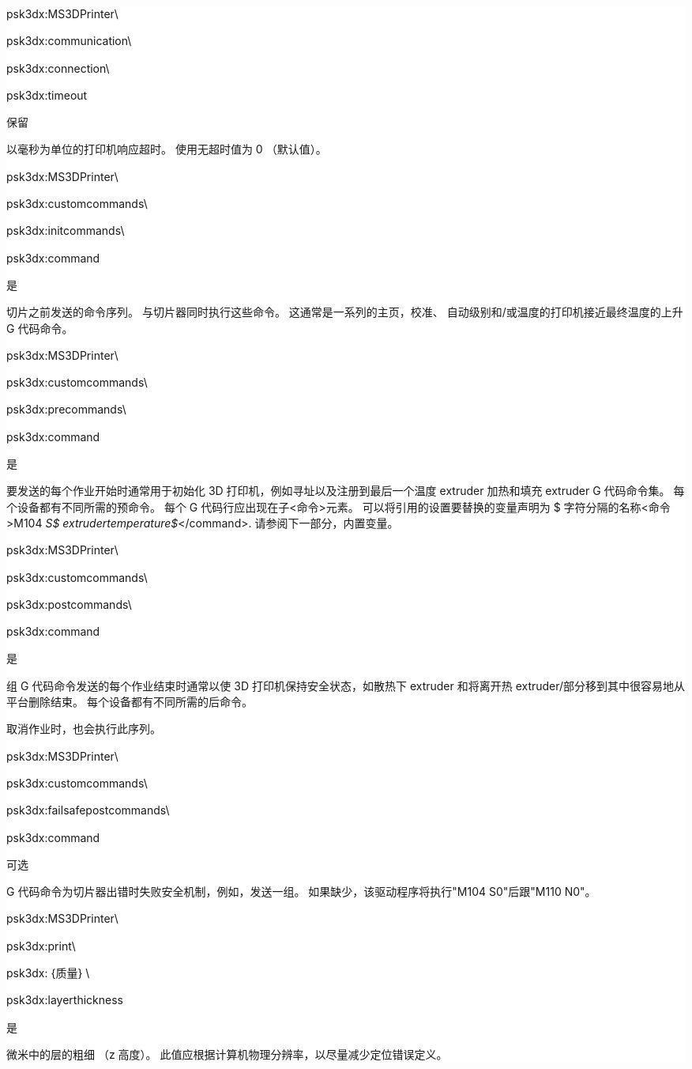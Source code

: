 <tr>
<td><p>psk3dx:MS3DPrinter\ </p>
<p>psk3dx:communication\ </p>
<p>psk3dx:connection\ </p>
<p>psk3dx:timeout</p></td>
<td><p>保留</p></td>
<td><p>以毫秒为单位的打印机响应超时。 使用无超时值为 0 （默认值）。</p></td>
</tr>

<tr>
<td><p>psk3dx:MS3DPrinter\ </p>
<p>psk3dx:customcommands\ </p>
<p>psk3dx:initcommands\ </p>
<p>psk3dx:command</p></td>
<td><p>是</p></td>
<td><p>切片之前发送的命令序列。 与切片器同时执行这些命令。 这通常是一系列的主页，校准、 自动级别和/或温度的打印机接近最终温度的上升 G 代码命令。</p></td>
</tr>

<tr>
<td><p>psk3dx:MS3DPrinter\ </p>
<p>psk3dx:customcommands\ </p>
<p>psk3dx:precommands\ </p>
<p>psk3dx:command</p></td>
<td><p>是</p></td>
<td><p>要发送的每个作业开始时通常用于初始化 3D 打印机，例如寻址以及注册到最后一个温度 extruder 加热和填充 extruder G 代码命令集。 每个设备都有不同所需的预命令。 每个 G 代码行应出现在子&lt;命令&gt;元素。 可以将引用的设置要替换的变量声明为 $ 字符分隔的名称&lt;命令&gt;M104 <em>S$ extrudertemperature$</em>&lt;/command&gt;. 请参阅下一部分，内置变量。</p></td>
</tr>

<tr>
<td><p>psk3dx:MS3DPrinter\ </p>
<p>psk3dx:customcommands\ </p>
<p>psk3dx:postcommands\ </p>
<p>psk3dx:command</p></td>
<td><p>是</p></td>
<td><p>组 G 代码命令发送的每个作业结束时通常以使 3D 打印机保持安全状态，如散热下 extruder 和将离开热 extruder/部分移到其中很容易地从平台删除结束。 每个设备都有不同所需的后命令。</p>
<p>取消作业时，也会执行此序列。</p></td>
</tr>

<tr>
<td><p>psk3dx:MS3DPrinter\ </p>
<p>psk3dx:customcommands\ </p>
<p>psk3dx:failsafepostcommands\ </p>
<p>psk3dx:command</p></td>
<td><p>可选</p></td>
<td><p>G 代码命令为切片器出错时失败安全机制，例如，发送一组。 如果缺少，该驱动程序将执行"M104 S0"后跟"M110 N0"。</p></td>
</tr>

<tr>
<td><p>psk3dx:MS3DPrinter\ </p>
<p>psk3dx:print\ </p>
<p>psk3dx: {质量} \ </p>
<p>psk3dx:layerthickness</p></td>
<td><p>是</p></td>
<td><p>微米中的层的粗细 （z 高度）。 此值应根据计算机物理分辨率，以尽量减少定位错误定义。</p></td>
</tr>

